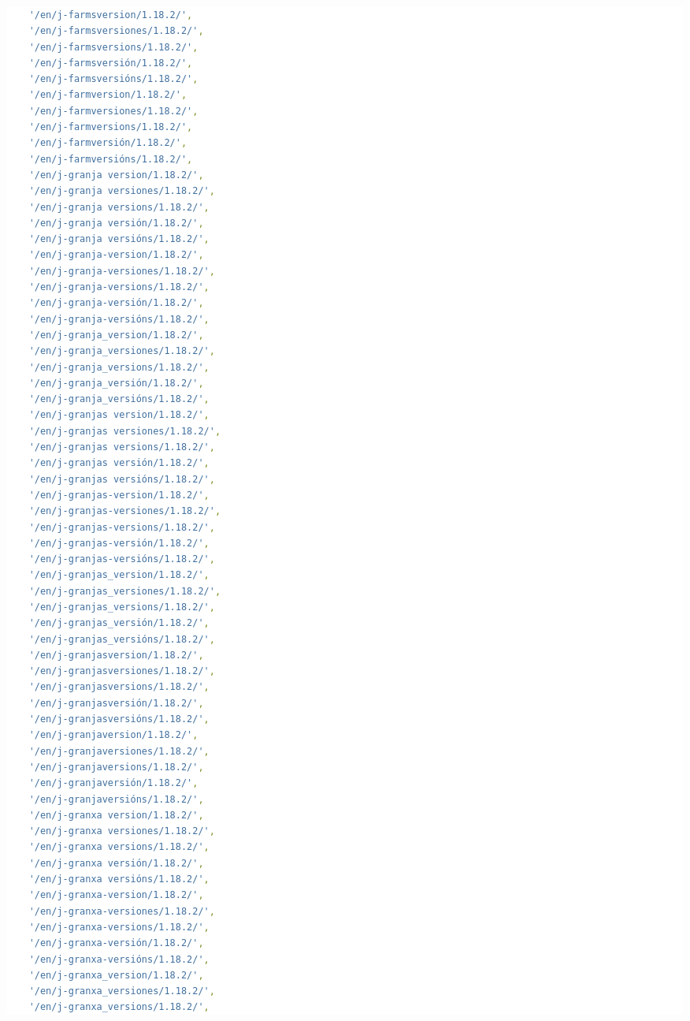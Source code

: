 ```yaml
    '/en/j-farmsversion/1.18.2/',
    '/en/j-farmsversiones/1.18.2/',
    '/en/j-farmsversions/1.18.2/',
    '/en/j-farmsversión/1.18.2/',
    '/en/j-farmsversións/1.18.2/',
    '/en/j-farmversion/1.18.2/',
    '/en/j-farmversiones/1.18.2/',
    '/en/j-farmversions/1.18.2/',
    '/en/j-farmversión/1.18.2/',
    '/en/j-farmversións/1.18.2/',
    '/en/j-granja version/1.18.2/',
    '/en/j-granja versiones/1.18.2/',
    '/en/j-granja versions/1.18.2/',
    '/en/j-granja versión/1.18.2/',
    '/en/j-granja versións/1.18.2/',
    '/en/j-granja-version/1.18.2/',
    '/en/j-granja-versiones/1.18.2/',
    '/en/j-granja-versions/1.18.2/',
    '/en/j-granja-versión/1.18.2/',
    '/en/j-granja-versións/1.18.2/',
    '/en/j-granja_version/1.18.2/',
    '/en/j-granja_versiones/1.18.2/',
    '/en/j-granja_versions/1.18.2/',
    '/en/j-granja_versión/1.18.2/',
    '/en/j-granja_versións/1.18.2/',
    '/en/j-granjas version/1.18.2/',
    '/en/j-granjas versiones/1.18.2/',
    '/en/j-granjas versions/1.18.2/',
    '/en/j-granjas versión/1.18.2/',
    '/en/j-granjas versións/1.18.2/',
    '/en/j-granjas-version/1.18.2/',
    '/en/j-granjas-versiones/1.18.2/',
    '/en/j-granjas-versions/1.18.2/',
    '/en/j-granjas-versión/1.18.2/',
    '/en/j-granjas-versións/1.18.2/',
    '/en/j-granjas_version/1.18.2/',
    '/en/j-granjas_versiones/1.18.2/',
    '/en/j-granjas_versions/1.18.2/',
    '/en/j-granjas_versión/1.18.2/',
    '/en/j-granjas_versións/1.18.2/',
    '/en/j-granjasversion/1.18.2/',
    '/en/j-granjasversiones/1.18.2/',
    '/en/j-granjasversions/1.18.2/',
    '/en/j-granjasversión/1.18.2/',
    '/en/j-granjasversións/1.18.2/',
    '/en/j-granjaversion/1.18.2/',
    '/en/j-granjaversiones/1.18.2/',
    '/en/j-granjaversions/1.18.2/',
    '/en/j-granjaversión/1.18.2/',
    '/en/j-granjaversións/1.18.2/',
    '/en/j-granxa version/1.18.2/',
    '/en/j-granxa versiones/1.18.2/',
    '/en/j-granxa versions/1.18.2/',
    '/en/j-granxa versión/1.18.2/',
    '/en/j-granxa versións/1.18.2/',
    '/en/j-granxa-version/1.18.2/',
    '/en/j-granxa-versiones/1.18.2/',
    '/en/j-granxa-versions/1.18.2/',
    '/en/j-granxa-versión/1.18.2/',
    '/en/j-granxa-versións/1.18.2/',
    '/en/j-granxa_version/1.18.2/',
    '/en/j-granxa_versiones/1.18.2/',
    '/en/j-granxa_versions/1.18.2/',
```
